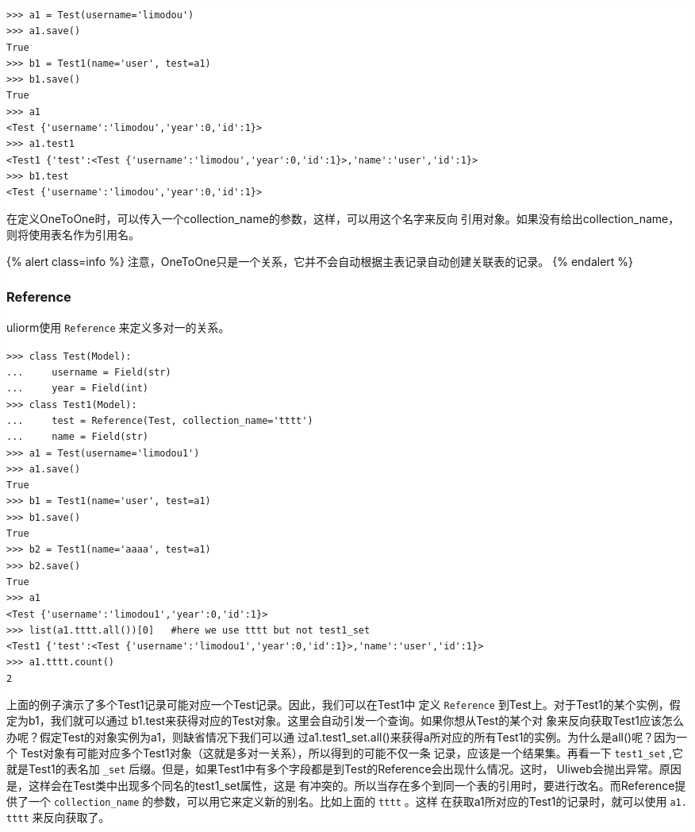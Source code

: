
```
>>> a1 = Test(username='limodou')
>>> a1.save()
True
>>> b1 = Test1(name='user', test=a1)
>>> b1.save()
True
>>> a1
<Test {'username':'limodou','year':0,'id':1}>
>>> a1.test1
<Test1 {'test':<Test {'username':'limodou','year':0,'id':1}>,'name':'user','id':1}>
>>> b1.test
<Test {'username':'limodou','year':0,'id':1}>
```

在定义OneToOne时，可以传入一个collection_name的参数，这样，可以用这个名字来反向
引用对象。如果没有给出collection_name，则将使用表名作为引用名。


{% alert class=info %}
注意，OneToOne只是一个关系，它并不会自动根据主表记录自动创建关联表的记录。
{% endalert %}


### Reference

uliorm使用 `Reference` 来定义多对一的关系。


```
>>> class Test(Model):
...     username = Field(str)
...     year = Field(int)
>>> class Test1(Model):
...     test = Reference(Test, collection_name='tttt')
...     name = Field(str)
>>> a1 = Test(username='limodou1')
>>> a1.save()
True
>>> b1 = Test1(name='user', test=a1)
>>> b1.save()
True
>>> b2 = Test1(name='aaaa', test=a1)
>>> b2.save()
True
>>> a1
<Test {'username':'limodou1','year':0,'id':1}>
>>> list(a1.tttt.all())[0]   #here we use tttt but not test1_set
<Test1 {'test':<Test {'username':'limodou1','year':0,'id':1}>,'name':'user','id':1}>
>>> a1.tttt.count()
2
```

上面的例子演示了多个Test1记录可能对应一个Test记录。因此，我们可以在Test1中
定义 `Reference` 到Test上。对于Test1的某个实例，假定为b1，我们就可以通过
b1.test来获得对应的Test对象。这里会自动引发一个查询。如果你想从Test的某个对
象来反向获取Test1应该怎么办呢？假定Test的对象实例为a1，则缺省情况下我们可以通
过a1.test1_set.all()来获得a所对应的所有Test1的实例。为什么是all()呢？因为一个
Test对象有可能对应多个Test1对象（这就是多对一关系），所以得到的可能不仅一条
记录，应该是一个结果集。再看一下 `test1_set` ,它就是Test1的表名加 `_set`
后缀。但是，如果Test1中有多个字段都是到Test的Reference会出现什么情况。这时，
Uliweb会抛出异常。原因是，这样会在Test类中出现多个同名的test1_set属性，这是
有冲突的。所以当存在多个到同一个表的引用时，要进行改名。而Reference提供了一个
`collection_name` 的参数，可以用它来定义新的别名。比如上面的 `tttt` 。这样
在获取a1所对应的Test1的记录时，就可以使用 `a1.tttt` 来反向获取了。
